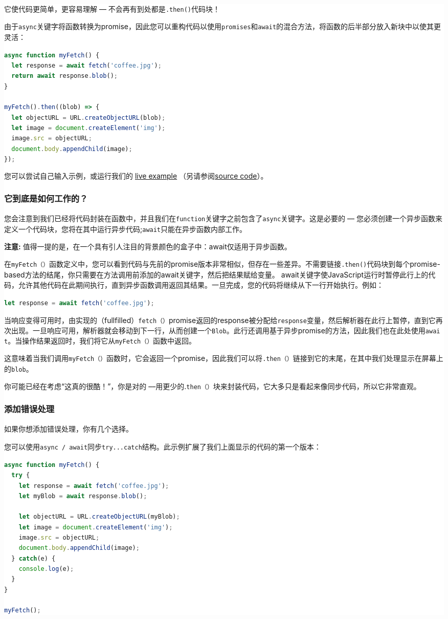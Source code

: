 它使代码更简单，更容易理解 — 不会再有到处都是`.then()`代码块！

由于`async`关键字将函数转换为promise，因此您可以重构代码以使用`promises`和`await`的混合方法，将函数的后半部分放入新块中以使其更灵活：

```js
async function myFetch() {
  let response = await fetch('coffee.jpg');
  return await response.blob();
}

myFetch().then((blob) => {
  let objectURL = URL.createObjectURL(blob);
  let image = document.createElement('img');
  image.src = objectURL;
  document.body.appendChild(image);
});
```

您可以尝试自己输入示例，或运行我们的 [live example](https://mdn.github.io/learning-area/javascript/asynchronous/async-await/simple-fetch-async-await.html) （另请参阅[source code](https://github.com/mdn/learning-area/blob/master/javascript/asynchronous/async-await/simple-fetch-async-await.html)）。

### 它到底是如何工作的？



您会注意到我们已经将代码封装在函数中，并且我们在`function`关键字之前包含了`async`关键字。这是必要的 –– 您必须创建一个异步函数来定义一个代码块，您将在其中运行异步代码;`await`只能在异步函数内部工作。

**注意:** 值得一提的是，在一个具有引人注目的背景颜色的盒子中：await仅适用于异步函数。

在`myFetch（）`函数定义中，您可以看到代码与先前的promise版本非常相似，但存在一些差异。不需要链接`.then()`代码块到每个promise-based方法的结尾，你只需要在方法调用前添加的await关键字，然后把结果赋给变量。 await关键字使JavaScript运行时暂停此行上的代码，允许其他代码在此期间执行，直到异步函数调用返回其结果。一旦完成，您的代码将继续从下一行开始执行。例如：

```js
let response = await fetch('coffee.jpg');
```

当响应变得可用时，由实现的（fullfilled）`fetch（）`promise返回的response被分配给`response`变量，然后解析器在此行上暂停，直到它再次出现。一旦响应可用，解析器就会移动到下一行，从而创建一个`Blob`。此行还调用基于异步promise的方法，因此我们也在此处使用`await`。当操作结果返回时，我们将它从`myFetch（）`函数中返回。

这意味着当我们调用`myFetch（）`函数时，它会返回一个promise，因此我们可以将`.then（）`链接到它的末尾，在其中我们处理显示在屏幕上的`blob`。

你可能已经在考虑“这真的很酷！”，你是对的 ––用更少的.`then（）`块来封装代码，它大多只是看起来像同步代码，所以它非常直观。

### 添加错误处理



如果你想添加错误处理，你有几个选择。

您可以使用`async / await`同步`try...catch`结构。此示例扩展了我们上面显示的代码的第一个版本：

```js
async function myFetch() {
  try {
    let response = await fetch('coffee.jpg');
    let myBlob = await response.blob();

    let objectURL = URL.createObjectURL(myBlob);
    let image = document.createElement('img');
    image.src = objectURL;
    document.body.appendChild(image);
  } catch(e) {
    console.log(e);
  }
}

myFetch();
```
